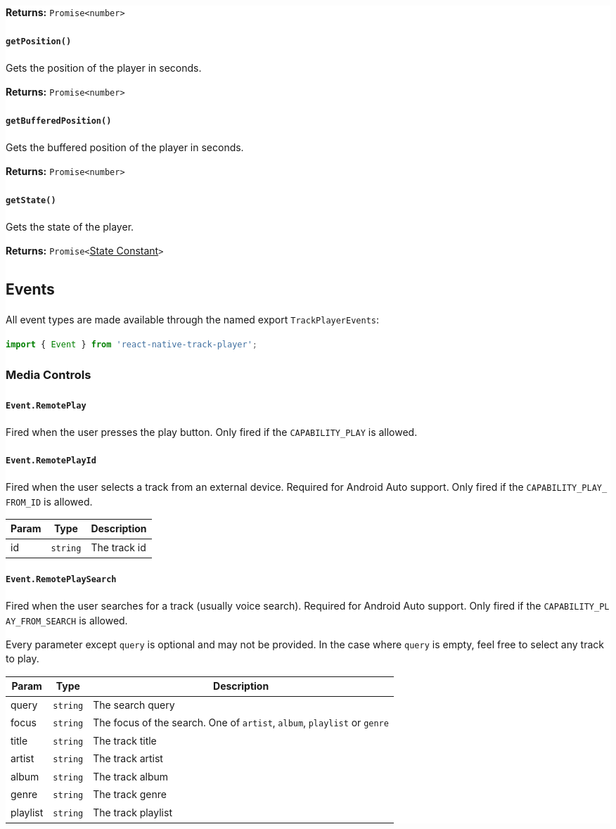 **Returns:** `Promise<number>`

#### `getPosition()`
Gets the position of the player in seconds.

**Returns:** `Promise<number>`

#### `getBufferedPosition()`
Gets the buffered position of the player in seconds.

**Returns:** `Promise<number>`

#### `getState()`
Gets the state of the player.

**Returns:** `Promise<`[State Constant](#state)`>`

## Events

All event types are made available through the named export `TrackPlayerEvents`:

```js
import { Event } from 'react-native-track-player';
```

### Media Controls

#### `Event.RemotePlay`
Fired when the user presses the play button. Only fired if the `CAPABILITY_PLAY` is allowed.

#### `Event.RemotePlayId`
Fired when the user selects a track from an external device. Required for Android Auto support. Only fired if the `CAPABILITY_PLAY_FROM_ID` is allowed.

| Param | Type     | Description   |
| ----- | -------- | ------------- |
| id    | `string` | The track id  |

#### `Event.RemotePlaySearch`
Fired when the user searches for a track (usually voice search). Required for Android Auto support. Only fired if the `CAPABILITY_PLAY_FROM_SEARCH` is allowed.

Every parameter except `query` is optional and may not be provided.
In the case where `query` is empty, feel free to select any track to play.

| Param    | Type     | Description   |
| -------- | -------- | ------------- |
| query    | `string` | The search query |
| focus    | `string` | The focus of the search. One of `artist`, `album`, `playlist` or `genre` |
| title    | `string` | The track title |
| artist   | `string` | The track artist |
| album    | `string` | The track album |
| genre    | `string` | The track genre |
| playlist | `string` | The track playlist |
